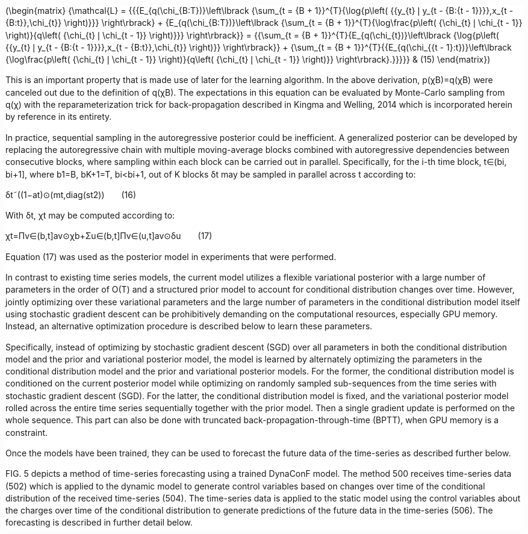 \(\begin{matrix}
{\mathcal{L} = {{{E_{q(\chi_{B:T})}\left\lbrack {\sum_{t = {B + 1}}^{T}{\log{p\left( {{y_{t}❘y_{t - {B:{t - 1}}}},x_{t - {B:t}},\chi_{t}} \right)}}} \right\rbrack} + {E_{q(\chi_{B:T})}\left\lbrack {\sum_{t = {B + 1}}^{T}{\log\frac{p\left( {\chi_{t}❘\chi_{t - 1}} \right)}{q\left( {\chi_{t}❘\chi_{t - 1}} \right)}}} \right\rbrack}} = {{\sum_{t = {B + 1}}^{T}{E_{q(\chi_{t})}\left\lbrack {\log{p\left( {{y_{t}❘y_{t - {B:{t - 1}}}},x_{t - {B:t}},\chi_{t}} \right)}} \right\rbrack}} + {\sum_{t = {B + 1}}^{T}{{E_{q(\chi_{{t - 1}:t})}\left\lbrack {\log\frac{p\left( {\chi_{t}❘\chi_{t - 1}} \right)}{q\left( {\chi_{t}❘\chi_{t - 1}} \right)}} \right\rbrack}.}}}}} & (15)
\end{matrix}\)

This is an important property that is made use of later for the learning algorithm. In the above derivation, p(χB)=q(χB) were canceled out due to the definition of q(χB). The expectations in this equation can be evaluated by Monte-Carlo sampling from q(χ) with the reparameterization trick for back-propagation described in Kingma and Welling, 2014 which is incorporated herein by reference in its entirety.

In practice, sequential sampling in the autoregressive posterior could be inefficient. A generalized posterior can be developed by replacing the autoregressive chain with multiple moving-average blocks combined with autoregressive dependencies between consecutive blocks, where sampling within each block can be carried out in parallel. Specifically, for the i-th time block, t∈(bi, bi+1], where b1=B, bK+1=T, bi<bi+1, out of K blocks δt may be sampled in parallel across t according to:

δt˜((1−at)⊙(mt,diag(st2))  (16)

With δt, χt may be computed according to:

χt=Πv∈(b,t]av⊙χb+Σu∈(b,t]Πv∈(u,t]av⊙δu  (17)

Equation (17) was used as the posterior model in experiments that were performed.

In contrast to existing time series models, the current model utilizes a flexible variational posterior with a large number of parameters in the order of O(T) and a structured prior model to account for conditional distribution changes over time. However, jointly optimizing over these variational parameters and the large number of parameters in the conditional distribution model itself using stochastic gradient descent can be prohibitively demanding on the computational resources, especially GPU memory. Instead, an alternative optimization procedure is described below to learn these parameters.

Specifically, instead of optimizing by stochastic gradient descent (SGD) over all parameters in both the conditional distribution model and the prior and variational posterior model, the model is learned by alternately optimizing the parameters in the conditional distribution model and the prior and variational posterior models. For the former, the conditional distribution model is conditioned on the current posterior model while optimizing on randomly sampled sub-sequences from the time series with stochastic gradient descent (SGD). For the latter, the conditional distribution model is fixed, and the variational posterior model rolled across the entire time series sequentially together with the prior model. Then a single gradient update is performed on the whole sequence. This part can also be done with truncated back-propagation-through-time (BPTT), when GPU memory is a constraint.

Once the models have been trained, they can be used to forecast the future data of the time-series as described further below.

FIG. 5 depicts a method of time-series forecasting using a trained DynaConF model. The method 500 receives time-series data (502) which is applied to the dynamic model to generate control variables based on changes over time of the conditional distribution of the received time-series (504). The time-series data is applied to the static model using the control variables about the charges over time of the conditional distribution to generate predictions of the future data in the time-series (506). The forecasting is described in further detail below.
